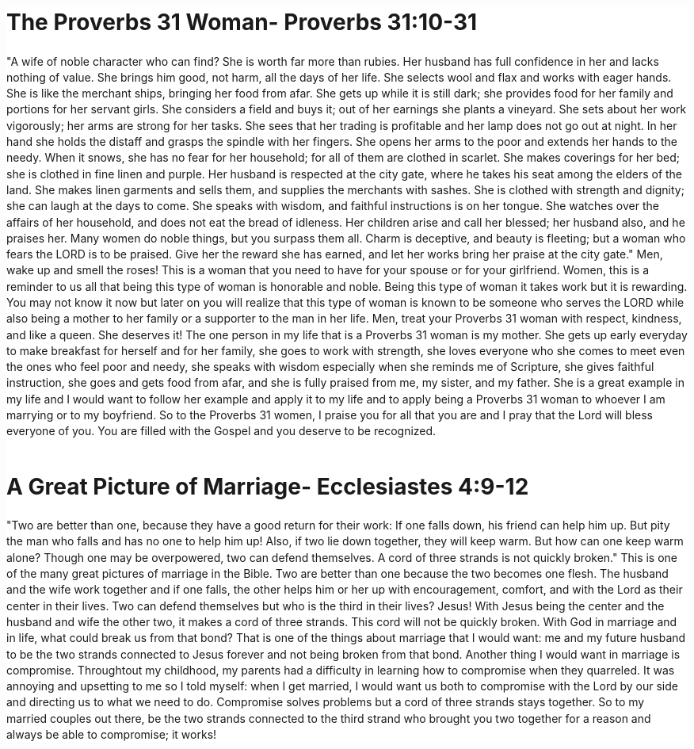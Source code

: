 


# The Proverbs 31 Woman- Proverbs 31:10-31
"A wife of noble character who can find? She is worth far more than rubies. Her husband has full confidence in her and lacks nothing of value. She brings him good, not harm, all the days of her life. She selects wool and flax and works with eager hands. She is like the merchant ships, bringing her food from afar. She gets up while it is still dark; she provides food for her family and portions for her servant girls. She considers a field and buys it; out of her earnings she plants a vineyard. She sets about her work vigorously; her arms are strong for her tasks. She sees that her trading is profitable and her lamp does not go out at night. In her hand she holds the distaff and grasps the spindle with her fingers. She opens her arms to the poor and extends her hands to the needy. When it snows, she has no fear for her household; for all of them are clothed in scarlet. She makes coverings for her bed; she is clothed in fine linen and purple. Her husband is respected at the city gate, where he takes his seat among the elders of the land. She makes linen garments and sells them, and supplies the  merchants with sashes. She is clothed with strength and dignity; she can laugh at the days to come. She speaks with wisdom, and faithful instructions is on her tongue. She watches over the affairs of her household, and does not eat the bread of idleness. Her children arise and call her blessed; her husband also, and he praises her. Many women do noble things, but you surpass them all. Charm is deceptive, and beauty is fleeting; but a woman who fears the LORD is to be praised. Give her the reward she has earned, and let her works bring her praise at the city gate." 
Men, wake up and smell the roses! This is a woman that you need to have for your spouse or for your girlfriend. Women, this is a reminder to us all that being this type of woman is honorable and noble. Being this type of woman it takes work but it is rewarding. You may not know it now but later on you will realize that this type of woman is known to be someone who serves the LORD while also being a mother to her family or a supporter to the man in her life. Men, treat your Proverbs 31 woman with respect, kindness, and like a queen. She deserves it! 
 The one person in my life that is a Proverbs 31 woman is my mother. She gets up early everyday to make breakfast for herself and for her family, she goes to work with strength, she loves everyone who she comes to meet even the ones who feel poor and needy, she speaks with wisdom especially when she reminds me of Scripture, she gives faithful instruction, she goes and gets food from afar, and she is fully praised from me, my sister, and my father. She is a great example in my life and I would want to follow her example and apply it to my life and to apply being a Proverbs 31 woman to whoever I am marrying or to my boyfriend. 
So to the Proverbs 31 women, I praise you for all that you are and I pray that the Lord will bless everyone of you. You are filled with the Gospel and you deserve to be recognized. 




# A Great Picture of Marriage- Ecclesiastes 4:9-12
"Two are better than one, because they have a good return for their work: If one falls down, his friend can help him up. But pity the man who falls and has no one to help him up! Also, if two lie down together, they will keep warm. But how can one keep warm alone? Though one may be overpowered, two can defend themselves. A cord of three strands is not quickly broken." This is one of the many great pictures of marriage in the Bible. Two are better than one because the two becomes one flesh. The husband and the wife work together and if one falls, the other helps him or her up with encouragement, comfort, and with the Lord as their center in their lives. Two can defend themselves but who is the third in their lives? Jesus! With Jesus being the center and the husband and wife the other two, it makes a cord of three strands. This cord will not be quickly broken. With God in marriage and in life, what could break us from that bond? That is one of the things about marriage that I would want: me and my future husband to be the two strands connected to Jesus forever and not being broken from that bond. Another thing I would want in marriage is compromise. Throughtout my childhood, my parents had a difficulty in learning how to compromise when they quarreled. It was annoying and upsetting to me so I told myself: when I get married, I would want us both to compromise with the Lord by our side and directing us to what we need to do. Compromise solves problems but a cord of three strands stays together. So to my married couples out there, be the two strands connected to the third strand who brought you two together for a reason and always be able to compromise; it works!
